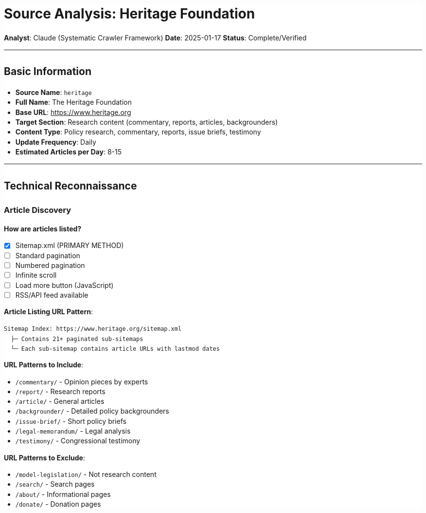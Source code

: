 # Source Analysis: Heritage Foundation

**Analyst**: Claude (Systematic Crawler Framework)
**Date**: 2025-01-17
**Status**: Complete/Verified

---

## Basic Information

- **Source Name**: `heritage`
- **Full Name**: The Heritage Foundation
- **Base URL**: https://www.heritage.org
- **Target Section**: Research content (commentary, reports, articles, backgrounders)
- **Content Type**: Policy research, commentary, reports, issue briefs, testimony
- **Update Frequency**: Daily
- **Estimated Articles per Day**: 8-15

---

## Technical Reconnaissance

### Article Discovery

**How are articles listed?**
- [x] Sitemap.xml (PRIMARY METHOD)
- [ ] Standard pagination
- [ ] Numbered pagination
- [ ] Infinite scroll
- [ ] Load more button (JavaScript)
- [ ] RSS/API feed available

**Article Listing URL Pattern**:
```
Sitemap Index: https://www.heritage.org/sitemap.xml
  ├─ Contains 21+ paginated sub-sitemaps
  └─ Each sub-sitemap contains article URLs with lastmod dates
```

**URL Patterns to Include**:
- `/commentary/` - Opinion pieces by experts
- `/report/` - Research reports
- `/article/` - General articles
- `/backgrounder/` - Detailed policy backgrounders
- `/issue-brief/` - Short policy briefs
- `/legal-memorandum/` - Legal analysis
- `/testimony/` - Congressional testimony

**URL Patterns to Exclude**:
- `/model-legislation/` - Not research content
- `/search/` - Search pages
- `/about/` - Informational pages
- `/donate/` - Donation pages
